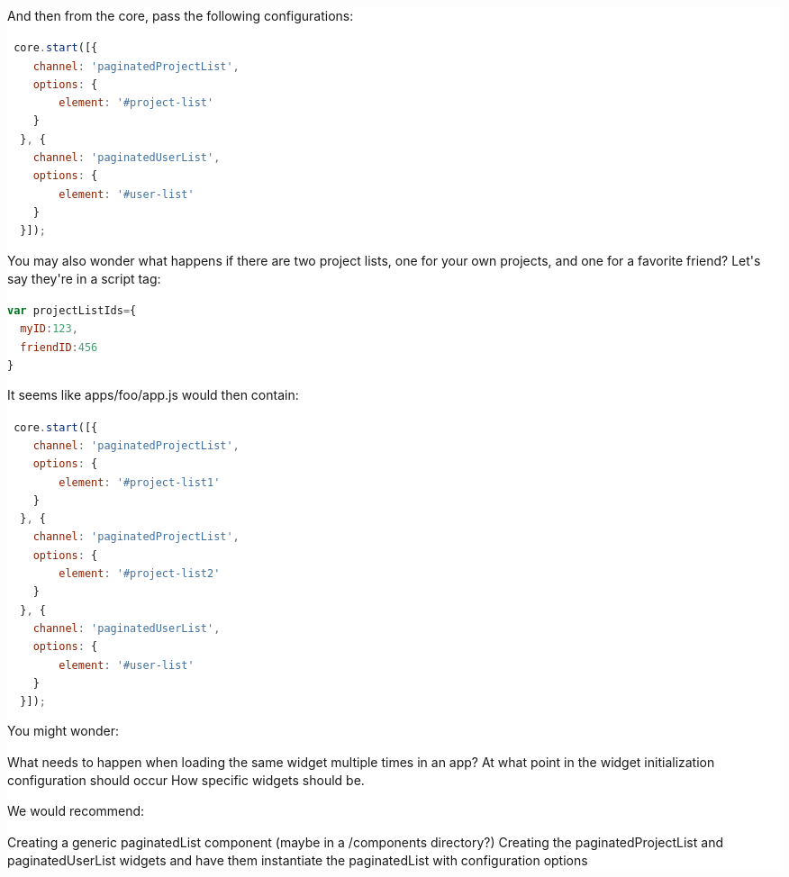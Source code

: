 
And then from the core, pass the following configurations:

```javascript
 core.start([{
    channel: 'paginatedProjectList',
    options: {
        element: '#project-list'
    }
  }, {
    channel: 'paginatedUserList',
    options: {
        element: '#user-list'
    }
  }]);
```

You may also wonder what happens if there are two project lists, one for your own projects, and one for a favorite friend? Let's say they're in a script tag:

```javascript
var projectListIds={
  myID:123,
  friendID:456
}
```

It seems like apps/foo/app.js would then contain:

```javascript
 core.start([{
    channel: 'paginatedProjectList',
    options: {
        element: '#project-list1'
    }
  }, {
    channel: 'paginatedProjectList',
    options: {
        element: '#project-list2'
    }
  }, {
    channel: 'paginatedUserList',
    options: {
        element: '#user-list'
    }
  }]);
```

You might wonder:

What needs to happen when loading the same widget multiple times in an app?
At what point in the widget initialization configuration should occur
How specific widgets should be.

We would recommend:

Creating a generic paginatedList component (maybe in a /components directory?)
Creating the paginatedProjectList and paginatedUserList widgets and have them instantiate the paginatedList with configuration options
